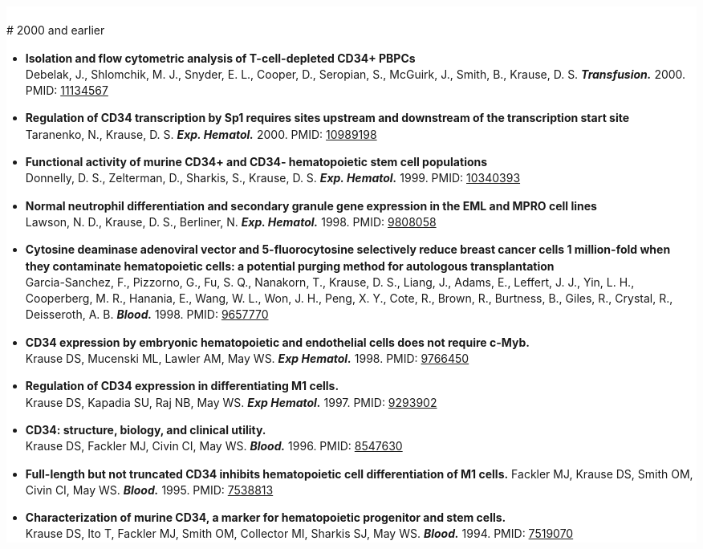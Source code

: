 <br>
# 2000 and earlier
<br>  

* **Isolation and flow cytometric analysis of T-cell-depleted CD34+ PBPCs**  
Debelak, J., Shlomchik, M. J., Snyder, E. L., Cooper, D., Seropian, S., McGuirk, J., Smith, B., Krause, D. S. ***Transfusion.*** 2000. PMID: [11134567](https://www.ncbi.nlm.nih.gov/pubmed/11134567)  

* **Regulation of CD34 transcription by Sp1 requires sites upstream and downstream of the transcription start site**  
Taranenko, N., Krause, D. S. ***Exp. Hematol.*** 2000. PMID: [10989198](https://www.ncbi.nlm.nih.gov/pubmed/10989198)  


* **Functional activity of murine CD34+ and CD34- hematopoietic stem cell populations**  
Donnelly, D. S., Zelterman, D., Sharkis, S., Krause, D. S. ***Exp. Hematol.*** 1999. PMID: [10340393](https://www.ncbi.nlm.nih.gov/pubmed/10340393)  

* **Normal neutrophil differentiation and secondary granule gene expression in the EML and MPRO cell lines**  
Lawson, N. D., Krause, D. S., Berliner, N. ***Exp. Hematol.*** 1998. PMID: [9808058](https://www.ncbi.nlm.nih.gov/pubmed/9808058)  

* **Cytosine deaminase adenoviral vector and 5-fluorocytosine selectively reduce breast cancer cells 1 million-fold when they contaminate hematopoietic cells: a potential purging method for autologous transplantation**  
Garcia-Sanchez, F., Pizzorno, G., Fu, S. Q., Nanakorn, T., Krause, D. S., Liang, J., Adams, E., Leffert, J. J., Yin, L. H., Cooperberg, M. R., Hanania, E., Wang, W. L., Won, J. H., Peng, X. Y., Cote, R., Brown, R., Burtness, B., Giles, R., Crystal, R., Deisseroth, A. B. ***Blood.*** 1998. PMID: [9657770](https://www.ncbi.nlm.nih.gov/pubmed/9657770)  

* **CD34 expression by embryonic hematopoietic and endothelial cells does not require c-Myb.**  
Krause DS, Mucenski ML, Lawler AM, May WS. ***Exp Hematol.*** 1998. PMID: [9766450](https://www.ncbi.nlm.nih.gov/pubmed/9766450)  

* **Regulation of CD34 expression in differentiating M1 cells.**  
Krause DS, Kapadia SU, Raj NB, May WS. ***Exp Hematol.*** 1997. PMID: [9293902](https://www.ncbi.nlm.nih.gov/pubmed/9293902)  

* **CD34: structure, biology, and clinical utility.**  
Krause DS, Fackler MJ, Civin CI, May WS. ***Blood.*** 1996. PMID: [8547630](https://www.ncbi.nlm.nih.gov/pubmed/8547630)  

* **Full-length but not truncated CD34 inhibits hematopoietic cell differentiation of M1 cells.**
Fackler MJ, Krause DS, Smith OM, Civin CI, May WS. ***Blood.*** 1995. PMID: [7538813](https://www.ncbi.nlm.nih.gov/pubmed/7538813)  

* **Characterization of murine CD34, a marker for hematopoietic progenitor and stem cells.**  
Krause DS, Ito T, Fackler MJ, Smith OM, Collector MI, Sharkis SJ, May WS. ***Blood.*** 1994. PMID: [7519070](https://www.ncbi.nlm.nih.gov/pubmed/7519070)
